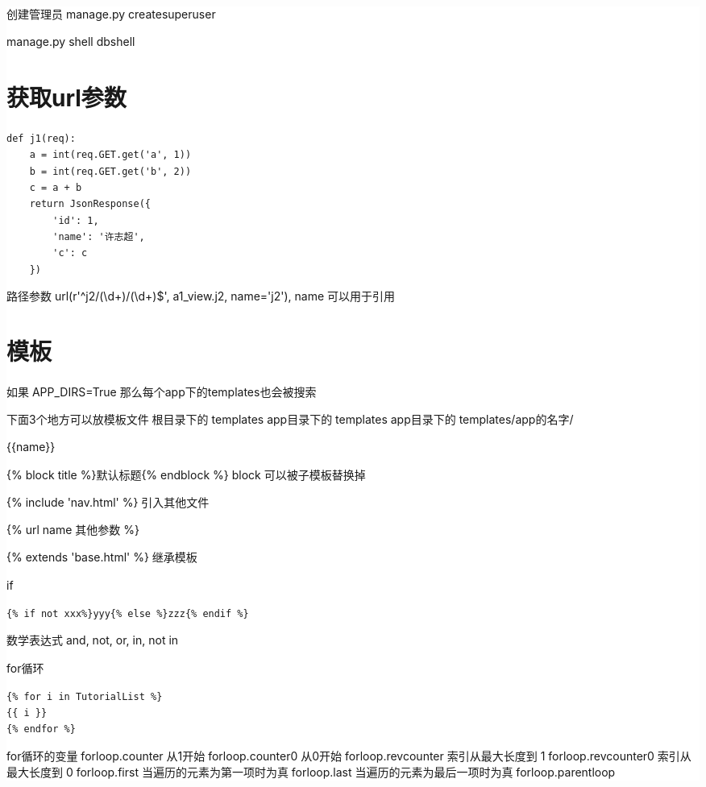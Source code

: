 创建管理员
manage.py createsuperuser

manage.py shell
dbshell


# 获取url参数 #
```
def j1(req):
    a = int(req.GET.get('a', 1))
    b = int(req.GET.get('b', 2))
    c = a + b
    return JsonResponse({
        'id': 1,
        'name': '许志超',
        'c': c
    })
```

路径参数
url(r'^j2/(\d+)/(\d+)$', a1_view.j2, name='j2'),
name 可以用于引用

# 模板 #
如果 APP_DIRS=True 那么每个app下的templates也会被搜索

下面3个地方可以放模板文件
根目录下的 templates
app目录下的 templates
app目录下的 templates/app的名字/



{{name}}

{% block title %}默认标题{% endblock %}
block 可以被子模板替换掉

{% include 'nav.html' %}
引入其他文件

{% url name 其他参数 %}

{% extends 'base.html' %}
继承模板

if
```
{% if not xxx%}yyy{% else %}zzz{% endif %}
```
数学表达式 and, not, or, in, not in


for循环
```
{% for i in TutorialList %}
{{ i }}
{% endfor %}
```
for循环的变量
forloop.counter 从1开始
forloop.counter0 从0开始
forloop.revcounter	索引从最大长度到 1
forloop.revcounter0	索引从最大长度到 0
forloop.first	当遍历的元素为第一项时为真
forloop.last	当遍历的元素为最后一项时为真
forloop.parentloop
